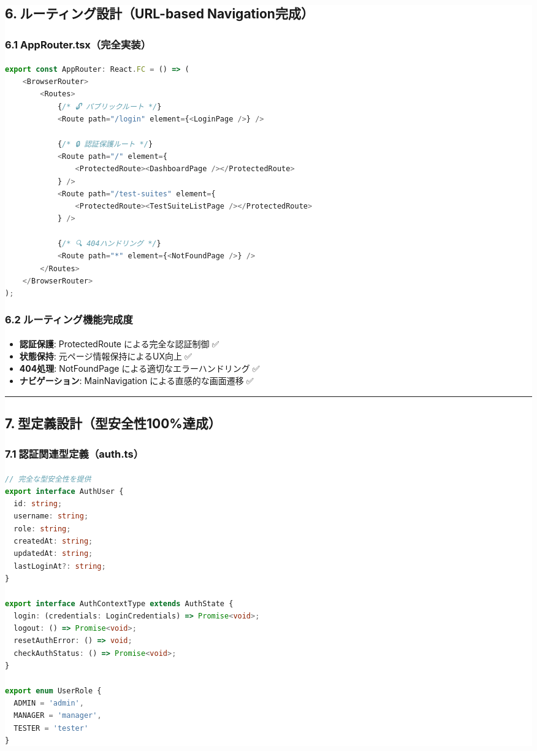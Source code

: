 
## 6. ルーティング設計（URL-based Navigation完成）

### 6.1 AppRouter.tsx（完全実装）

```typescript
export const AppRouter: React.FC = () => (
    <BrowserRouter>
        <Routes>
            {/* 🔓 パブリックルート */}
            <Route path="/login" element={<LoginPage />} />
            
            {/* 🔒 認証保護ルート */}
            <Route path="/" element={
                <ProtectedRoute><DashboardPage /></ProtectedRoute>
            } />
            <Route path="/test-suites" element={
                <ProtectedRoute><TestSuiteListPage /></ProtectedRoute>
            } />
            
            {/* 🔍 404ハンドリング */}
            <Route path="*" element={<NotFoundPage />} />
        </Routes>
    </BrowserRouter>
);
```

### 6.2 ルーティング機能完成度

- **認証保護**: ProtectedRoute による完全な認証制御 ✅
- **状態保持**: 元ページ情報保持によるUX向上 ✅
- **404処理**: NotFoundPage による適切なエラーハンドリング ✅
- **ナビゲーション**: MainNavigation による直感的な画面遷移 ✅

---

## 7. 型定義設計（型安全性100%達成）

### 7.1 認証関連型定義（auth.ts）

```typescript
// 完全な型安全性を提供
export interface AuthUser {
  id: string;
  username: string;
  role: string;
  createdAt: string;
  updatedAt: string;
  lastLoginAt?: string;
}

export interface AuthContextType extends AuthState {
  login: (credentials: LoginCredentials) => Promise<void>;
  logout: () => Promise<void>;
  resetAuthError: () => void;
  checkAuthStatus: () => Promise<void>;
}

export enum UserRole {
  ADMIN = 'admin',
  MANAGER = 'manager', 
  TESTER = 'tester'
}
```